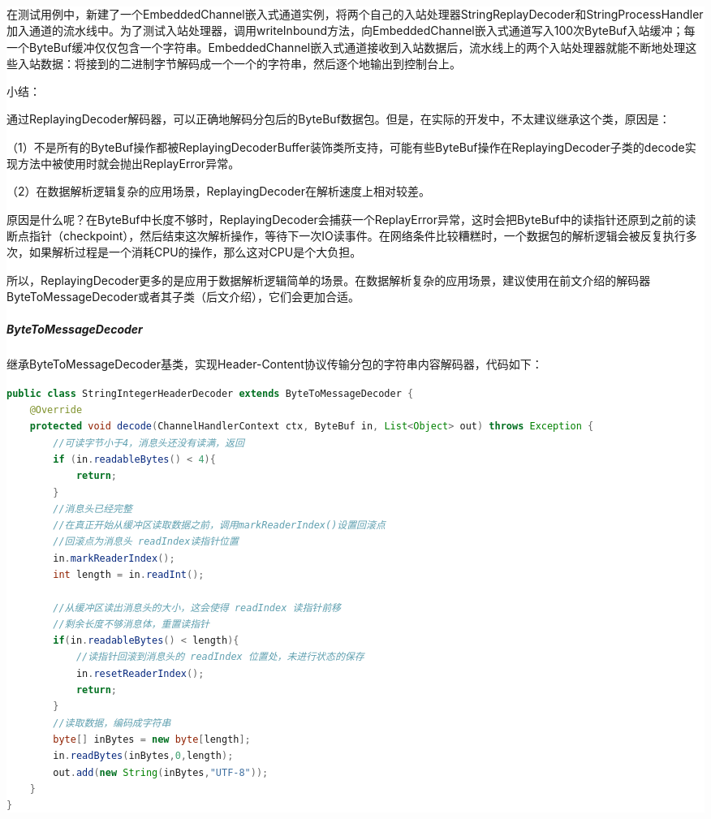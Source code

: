 在测试用例中，新建了一个EmbeddedChannel嵌入式通道实例，将两个自己的入站处理器StringReplayDecoder和StringProcessHandler加入通道的流水线中。为了测试入站处理器，调用writeInbound方法，向EmbeddedChannel嵌入式通道写入100次ByteBuf入站缓冲；每一个ByteBuf缓冲仅仅包含一个字符串。EmbeddedChannel嵌入式通道接收到入站数据后，流水线上的两个入站处理器就能不断地处理这些入站数据：将接到的二进制字节解码成一个一个的字符串，然后逐个地输出到控制台上。



小结：

通过ReplayingDecoder解码器，可以正确地解码分包后的ByteBuf数据包。但是，在实际的开发中，不太建议继承这个类，原因是：

（1）不是所有的ByteBuf操作都被ReplayingDecoderBuffer装饰类所支持，可能有些ByteBuf操作在ReplayingDecoder子类的decode实现方法中被使用时就会抛出ReplayError异常。

（2）在数据解析逻辑复杂的应用场景，ReplayingDecoder在解析速度上相对较差。



原因是什么呢？在ByteBuf中长度不够时，ReplayingDecoder会捕获一个ReplayError异常，这时会把ByteBuf中的读指针还原到之前的读断点指针（checkpoint），然后结束这次解析操作，等待下一次IO读事件。在网络条件比较糟糕时，一个数据包的解析逻辑会被反复执行多次，如果解析过程是一个消耗CPU的操作，那么这对CPU是个大负担。



所以，ReplayingDecoder更多的是应用于数据解析逻辑简单的场景。在数据解析复杂的应用场景，建议使用在前文介绍的解码器ByteToMessageDecoder或者其子类（后文介绍），它们会更加合适。

##### ByteToMessageDecoder

继承ByteToMessageDecoder基类，实现Header-Content协议传输分包的字符串内容解码器，代码如下：

```java
public class StringIntegerHeaderDecoder extends ByteToMessageDecoder {
    @Override
    protected void decode(ChannelHandlerContext ctx, ByteBuf in, List<Object> out) throws Exception {
        //可读字节小于4，消息头还没有读满，返回
        if (in.readableBytes() < 4){
            return;
        }
        //消息头已经完整
        //在真正开始从缓冲区读取数据之前，调用markReaderIndex()设置回滚点
        //回滚点为消息头 readIndex读指针位置
        in.markReaderIndex();
        int length = in.readInt();

        //从缓冲区读出消息头的大小，这会使得 readIndex 读指针前移
        //剩余长度不够消息体，重置读指针
        if(in.readableBytes() < length){
            //读指针回滚到消息头的 readIndex 位置处，未进行状态的保存
            in.resetReaderIndex();
            return;
        }
        //读取数据，编码成字符串
        byte[] inBytes = new byte[length];
        in.readBytes(inBytes,0,length);
        out.add(new String(inBytes,"UTF-8"));
    }
}

```
